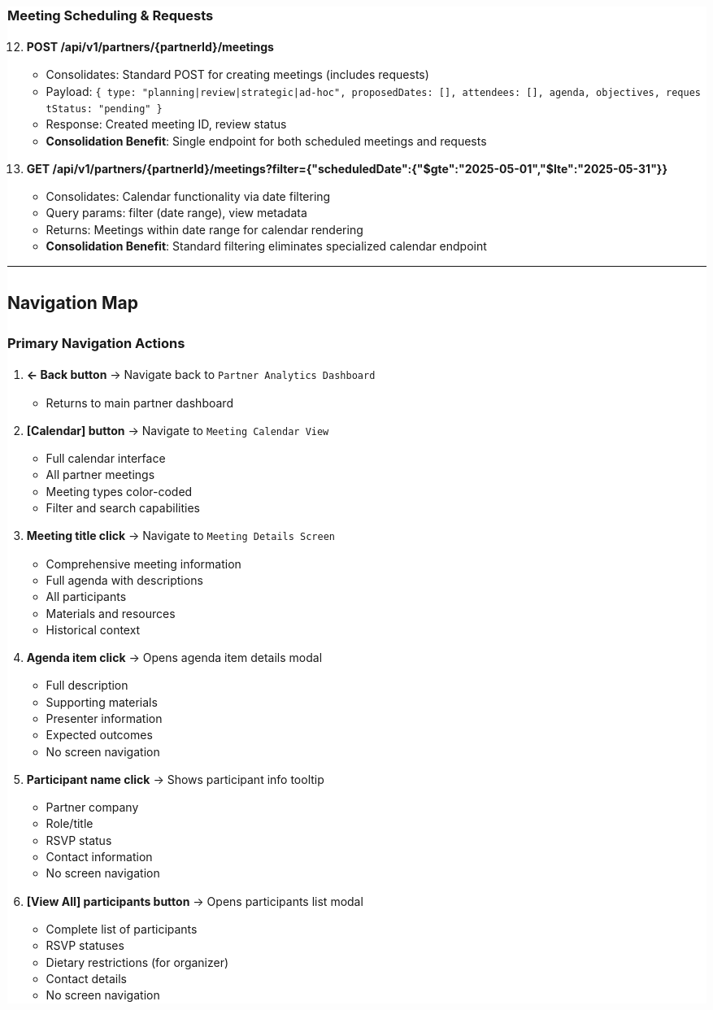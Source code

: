 ### Meeting Scheduling & Requests

12. **POST /api/v1/partners/{partnerId}/meetings**
    - Consolidates: Standard POST for creating meetings (includes requests)
    - Payload: `{ type: "planning|review|strategic|ad-hoc", proposedDates: [], attendees: [], agenda, objectives, requestStatus: "pending" }`
    - Response: Created meeting ID, review status
    - **Consolidation Benefit**: Single endpoint for both scheduled meetings and requests

13. **GET /api/v1/partners/{partnerId}/meetings?filter={"scheduledDate":{"$gte":"2025-05-01","$lte":"2025-05-31"}}**
    - Consolidates: Calendar functionality via date filtering
    - Query params: filter (date range), view metadata
    - Returns: Meetings within date range for calendar rendering
    - **Consolidation Benefit**: Standard filtering eliminates specialized calendar endpoint

---

## Navigation Map

### Primary Navigation Actions

1. **← Back button** → Navigate back to `Partner Analytics Dashboard`
   - Returns to main partner dashboard

2. **[Calendar] button** → Navigate to `Meeting Calendar View`
   - Full calendar interface
   - All partner meetings
   - Meeting types color-coded
   - Filter and search capabilities

3. **Meeting title click** → Navigate to `Meeting Details Screen`
   - Comprehensive meeting information
   - Full agenda with descriptions
   - All participants
   - Materials and resources
   - Historical context

4. **Agenda item click** → Opens agenda item details modal
   - Full description
   - Supporting materials
   - Presenter information
   - Expected outcomes
   - No screen navigation

5. **Participant name click** → Shows participant info tooltip
   - Partner company
   - Role/title
   - RSVP status
   - Contact information
   - No screen navigation

6. **[View All] participants button** → Opens participants list modal
   - Complete list of participants
   - RSVP statuses
   - Dietary restrictions (for organizer)
   - Contact details
   - No screen navigation
